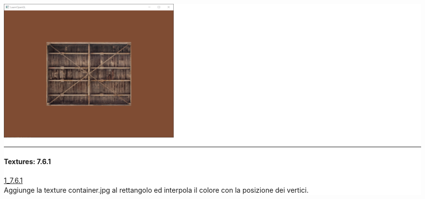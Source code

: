 <img src="/media/1_7.6.png" alt="1_7.6" width="350"/>

---

#### Textures: 7.6.1
[1_7.6.1](1_7.6.1)<br>
Aggiunge la texture container.jpg al rettangolo ed interpola il colore con la posizione dei vertici.
